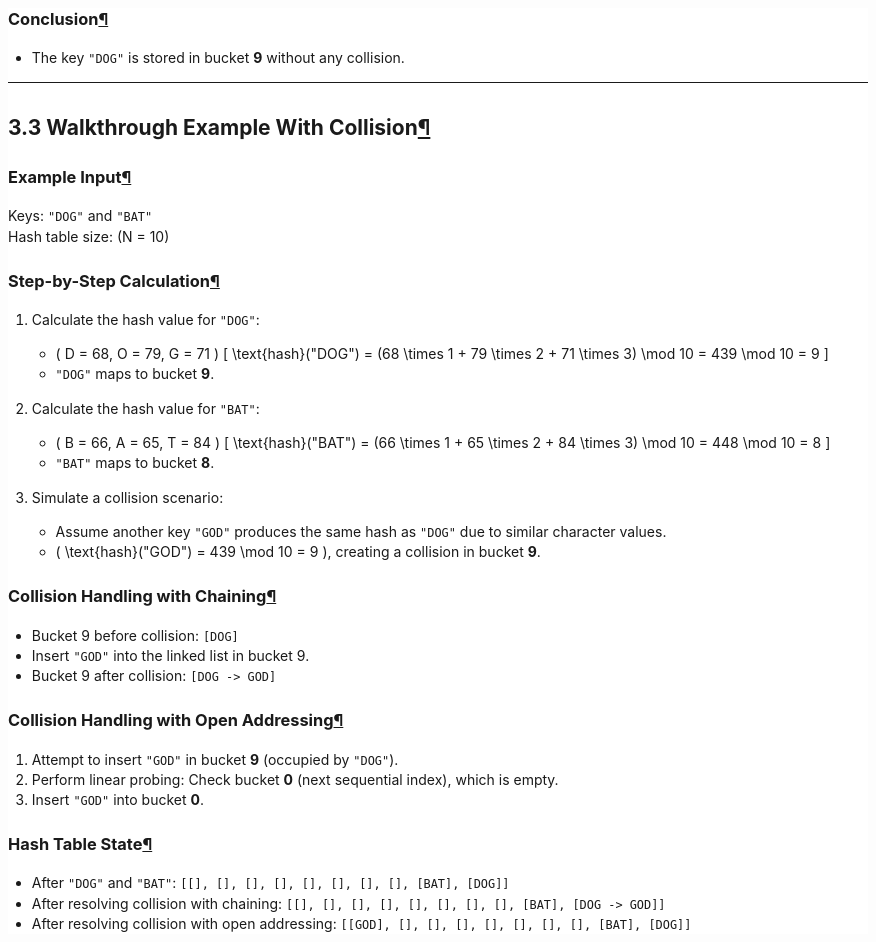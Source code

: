 ### **Conclusion**[¶](#Conclusion)

*   The key `"DOG"` is stored in bucket **9** without any collision.

* * *

3.3 Walkthrough Example With Collision[¶](#3.3-Walkthrough-Example-With-Collision)
----------------------------------------------------------------------------------

### **Example Input**[¶](#Example-Input)

Keys: `"DOG"` and `"BAT"`  
Hash table size: (N = 10)

### **Step-by-Step Calculation**[¶](#Step-by-Step-Calculation)

1.  Calculate the hash value for `"DOG"`:
    
    *   ( D = 68, O = 79, G = 71 ) \[ \\text{hash}("DOG") = (68 \\times 1 + 79 \\times 2 + 71 \\times 3) \\mod 10 = 439 \\mod 10 = 9 \]
    *   `"DOG"` maps to bucket **9**.
2.  Calculate the hash value for `"BAT"`:
    
    *   ( B = 66, A = 65, T = 84 ) \[ \\text{hash}("BAT") = (66 \\times 1 + 65 \\times 2 + 84 \\times 3) \\mod 10 = 448 \\mod 10 = 8 \]
    *   `"BAT"` maps to bucket **8**.
3.  Simulate a collision scenario:
    
    *   Assume another key `"GOD"` produces the same hash as `"DOG"` due to similar character values.
    *   ( \\text{hash}("GOD") = 439 \\mod 10 = 9 ), creating a collision in bucket **9**.

### **Collision Handling with Chaining**[¶](#Collision-Handling-with-Chaining)

*   Bucket 9 before collision: `[DOG]`
*   Insert `"GOD"` into the linked list in bucket 9.
*   Bucket 9 after collision: `[DOG -> GOD]`

### **Collision Handling with Open Addressing**[¶](#Collision-Handling-with-Open-Addressing)

1.  Attempt to insert `"GOD"` in bucket **9** (occupied by `"DOG"`).
2.  Perform linear probing: Check bucket **0** (next sequential index), which is empty.
3.  Insert `"GOD"` into bucket **0**.

### **Hash Table State**[¶](#Hash-Table-State)

*   After `"DOG"` and `"BAT"`: `[[], [], [], [], [], [], [], [], [BAT], [DOG]]`
*   After resolving collision with chaining: `[[], [], [], [], [], [], [], [], [BAT], [DOG -> GOD]]`
*   After resolving collision with open addressing: `[[GOD], [], [], [], [], [], [], [], [BAT], [DOG]]`
